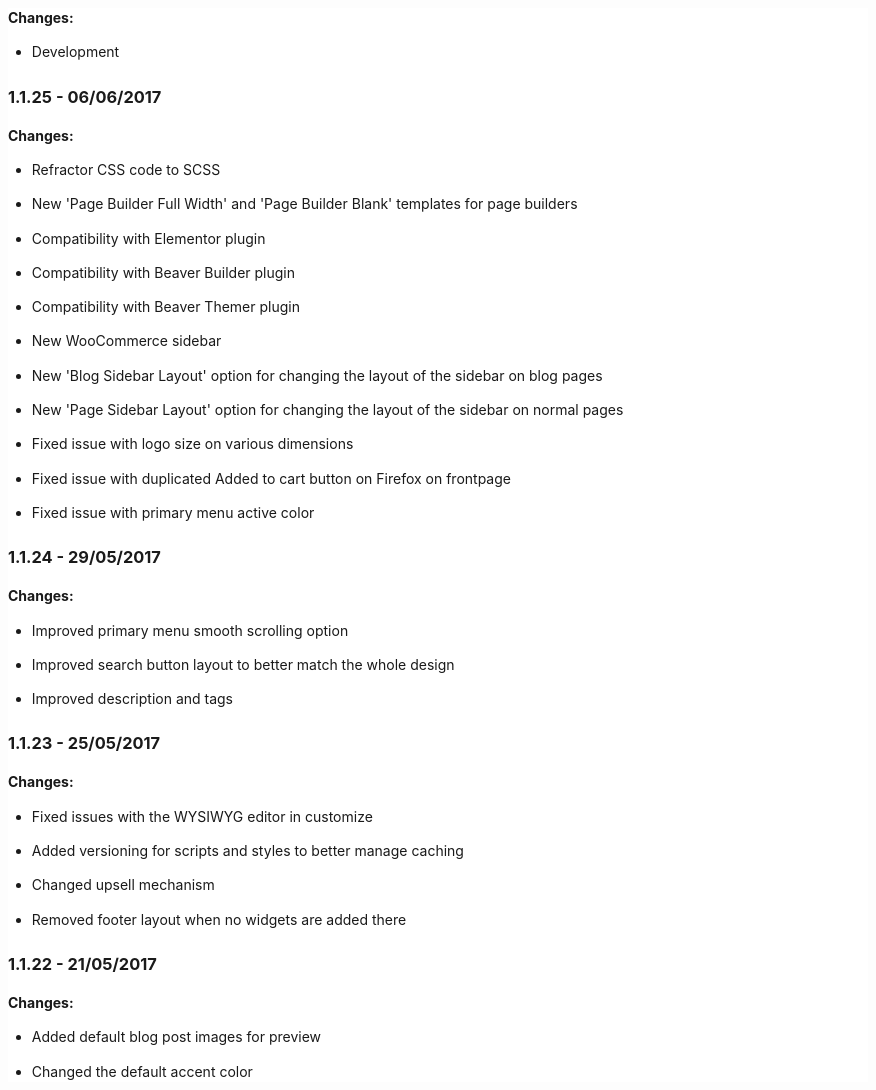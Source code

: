 **Changes:** 

- Development


### 1.1.25 - 06/06/2017

**Changes:** 

- Refractor CSS code to SCSS

- New 'Page Builder Full Width' and 'Page Builder Blank' templates for page builders

- Compatibility with Elementor plugin

- Compatibility with Beaver Builder plugin

- Compatibility with Beaver Themer plugin

- New WooCommerce sidebar

- New 'Blog Sidebar Layout' option for changing the layout of the sidebar on blog pages

- New 'Page Sidebar Layout' option for changing the layout of the sidebar on normal pages

- Fixed issue with logo size on various dimensions

- Fixed issue with duplicated Added to cart button on Firefox on frontpage

- Fixed issue with primary menu active color


### 1.1.24 - 29/05/2017

**Changes:** 

- Improved primary menu smooth scrolling option

- Improved search button layout to better match the whole design

- Improved description and tags


### 1.1.23 - 25/05/2017

**Changes:** 

- Fixed issues with the WYSIWYG editor in customize

- Added versioning for scripts and styles to better manage caching

- Changed upsell mechanism

- Removed footer layout when no widgets are added there


### 1.1.22 - 21/05/2017

**Changes:** 

- Added default blog post images for preview

- Changed the default accent color
